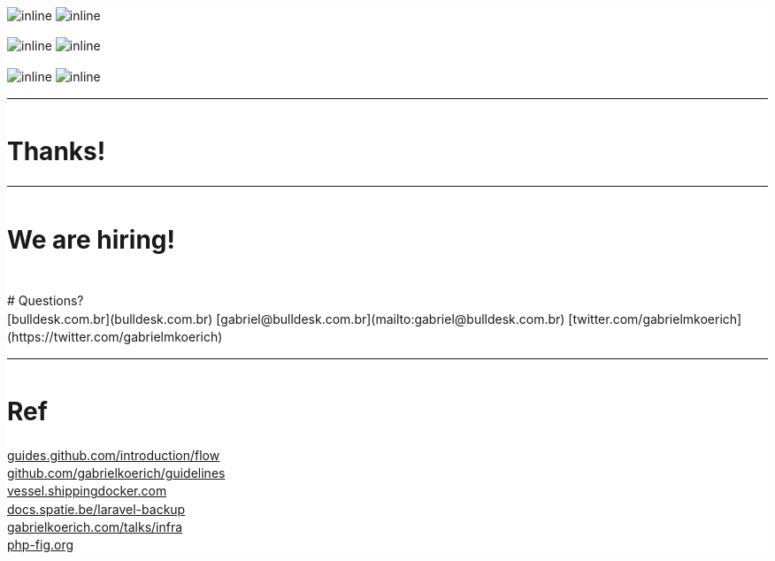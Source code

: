 ![inline](image/logo-digitalocean.png) ![inline](image/logo-gitkraken.png)

![inline](image/logo-namecheap.png) ![inline](image/logo-sendgrid.png)

![inline](image/logo-stripe.png) ![inline](image/logo-travis-ci.png)

---

# Thanks!

---

# We are hiring!

<br>
# Questions?

<br>
[bulldesk.com.br](bulldesk.com.br)
[gabriel@bulldesk.com.br](mailto:gabriel@bulldesk.com.br)
[twitter.com/gabrielmkoerich](https://twitter.com/gabrielmkoerich)

---

# Ref

[guides.github.com/introduction/flow](https://guides.github.com/introduction/flow)
<br>[github.com/gabrielkoerich/guidelines](https://github.com/gabrielkoerich/guidelines)
<br>[vessel.shippingdocker.com](vessel.shippingdocker.com)
<br>[docs.spatie.be/laravel-backup](https://docs.spatie.be/laravel-backup)
<br>[gabrielkoerich.com/talks/infra](https://gabrielkoerich.com/talks/infra)
<br>[php-fig.org](https://php-fig.org)
